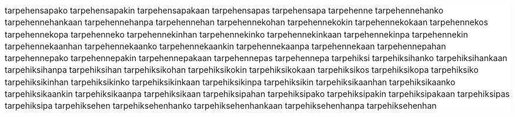 tarpehensapako
tarpehensapakin
tarpehensapakaan
tarpehensapas
tarpehensapa
tarpehenne
tarpehennehanko
tarpehennehankaan
tarpehennehanpa
tarpehennehan
tarpehennekohan
tarpehennekokin
tarpehennekokaan
tarpehennekos
tarpehennekopa
tarpehenneko
tarpehennekinhan
tarpehennekinko
tarpehennekinkaan
tarpehennekinpa
tarpehennekin
tarpehennekaanhan
tarpehennekaanko
tarpehennekaankin
tarpehennekaanpa
tarpehennekaan
tarpehennepahan
tarpehennepako
tarpehennepakin
tarpehennepakaan
tarpehennepas
tarpehennepa
tarpehiksi
tarpehiksihanko
tarpehiksihankaan
tarpehiksihanpa
tarpehiksihan
tarpehiksikohan
tarpehiksikokin
tarpehiksikokaan
tarpehiksikos
tarpehiksikopa
tarpehiksiko
tarpehiksikinhan
tarpehiksikinko
tarpehiksikinkaan
tarpehiksikinpa
tarpehiksikin
tarpehiksikaanhan
tarpehiksikaanko
tarpehiksikaankin
tarpehiksikaanpa
tarpehiksikaan
tarpehiksipahan
tarpehiksipako
tarpehiksipakin
tarpehiksipakaan
tarpehiksipas
tarpehiksipa
tarpehiksehen
tarpehiksehenhanko
tarpehiksehenhankaan
tarpehiksehenhanpa
tarpehiksehenhan